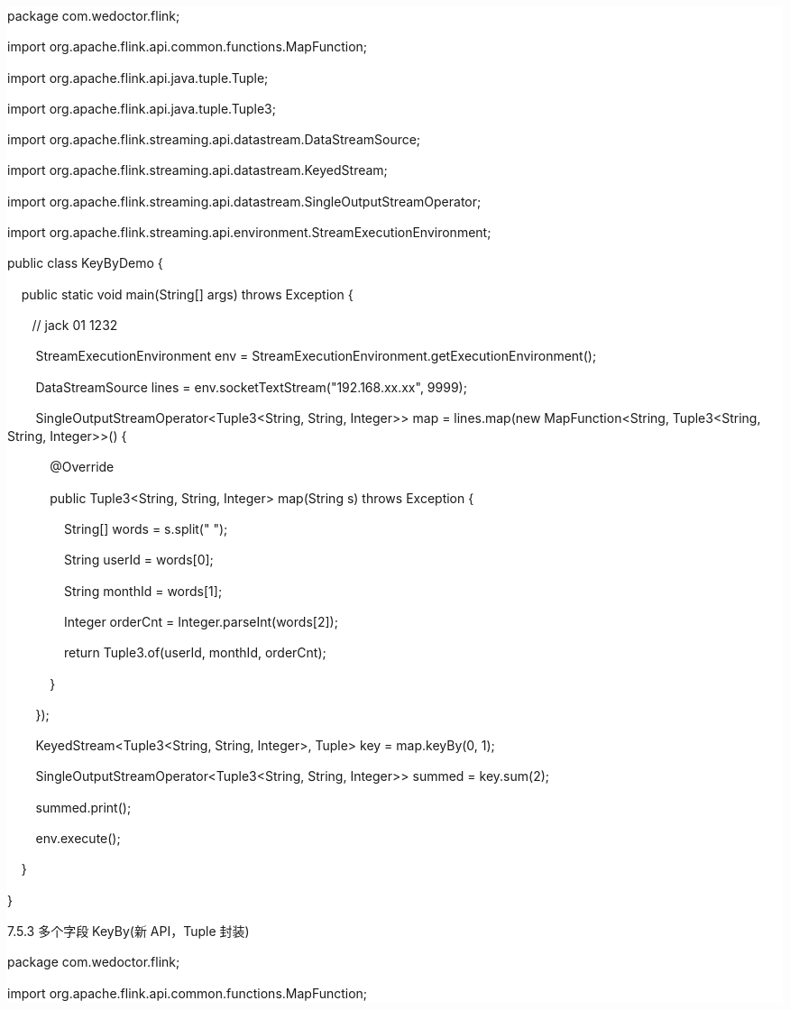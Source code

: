 package com.wedoctor.flink;

import org.apache.flink.api.common.functions.MapFunction;

import org.apache.flink.api.java.tuple.Tuple;

import org.apache.flink.api.java.tuple.Tuple3;

import org.apache.flink.streaming.api.datastream.DataStreamSource;

import org.apache.flink.streaming.api.datastream.KeyedStream;

import org.apache.flink.streaming.api.datastream.SingleOutputStreamOperator;

import org.apache.flink.streaming.api.environment.StreamExecutionEnvironment;

public class KeyByDemo {

    public static void main(String\[] args) throws Exception {

       // jack 01 1232

        StreamExecutionEnvironment env = StreamExecutionEnvironment.getExecutionEnvironment();

        DataStreamSource<String> lines = env.socketTextStream("192.168.xx.xx", 9999);

        SingleOutputStreamOperator&lt;Tuple3&lt;String, String, Integer>> map = lines.map(new MapFunction&lt;String, Tuple3&lt;String, String, Integer>>() {

            @Override

            public Tuple3&lt;String, String, Integer> map(String s) throws Exception {

                String\[] words = s.split(" ");

                String userId = words\[0];

                String monthId = words\[1];

                Integer orderCnt = Integer.parseInt(words\[2]);

                return Tuple3.of(userId, monthId, orderCnt);

            }

        });

        KeyedStream&lt;Tuple3&lt;String, String, Integer>, Tuple> key = map.keyBy(0, 1);

        SingleOutputStreamOperator&lt;Tuple3&lt;String, String, Integer>> summed = key.sum(2);

        summed.print();

        env.execute();

    }

}

7.5.3 多个字段 KeyBy(新 API，Tuple 封装)

package com.wedoctor.flink;

import org.apache.flink.api.common.functions.MapFunction;
